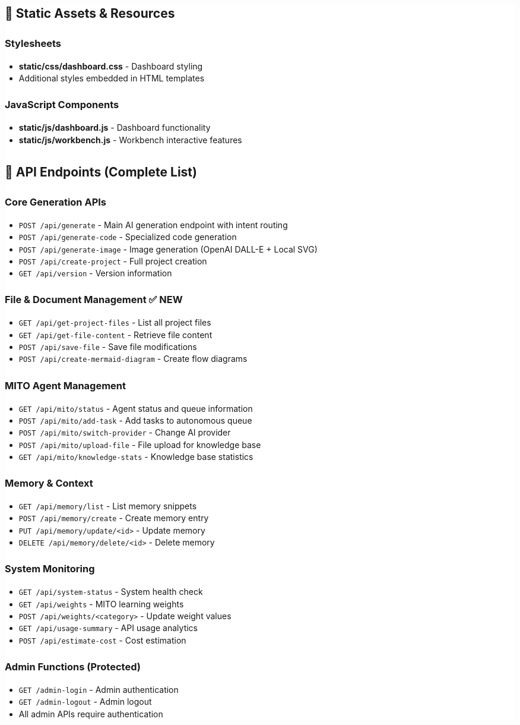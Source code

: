 ## 📂 Static Assets & Resources

### Stylesheets
- **static/css/dashboard.css** - Dashboard styling
- Additional styles embedded in HTML templates

### JavaScript Components
- **static/js/dashboard.js** - Dashboard functionality
- **static/js/workbench.js** - Workbench interactive features

## 🔄 API Endpoints (Complete List)

### Core Generation APIs
- `POST /api/generate` - Main AI generation endpoint with intent routing
- `POST /api/generate-code` - Specialized code generation
- `POST /api/generate-image` - Image generation (OpenAI DALL-E + Local SVG)
- `POST /api/create-project` - Full project creation
- `GET /api/version` - Version information

### File & Document Management ✅ NEW
- `GET /api/get-project-files` - List all project files
- `GET /api/get-file-content` - Retrieve file content
- `POST /api/save-file` - Save file modifications
- `POST /api/create-mermaid-diagram` - Create flow diagrams

### MITO Agent Management
- `GET /api/mito/status` - Agent status and queue information
- `POST /api/mito/add-task` - Add tasks to autonomous queue
- `POST /api/mito/switch-provider` - Change AI provider
- `POST /api/mito/upload-file` - File upload for knowledge base
- `GET /api/mito/knowledge-stats` - Knowledge base statistics

### Memory & Context
- `GET /api/memory/list` - List memory snippets
- `POST /api/memory/create` - Create memory entry
- `PUT /api/memory/update/<id>` - Update memory
- `DELETE /api/memory/delete/<id>` - Delete memory

### System Monitoring
- `GET /api/system-status` - System health check
- `GET /api/weights` - MITO learning weights
- `POST /api/weights/<category>` - Update weight values
- `GET /api/usage-summary` - API usage analytics
- `POST /api/estimate-cost` - Cost estimation

### Admin Functions (Protected)
- `GET /admin-login` - Admin authentication
- `GET /admin-logout` - Admin logout
- All admin APIs require authentication
